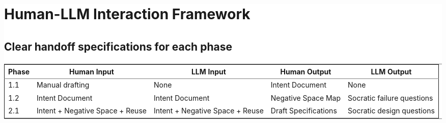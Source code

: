 # Human-LLM Interaction Framework


<a id="orgc915691"></a>

## Clear handoff specifications for each phase

<table border="2" cellspacing="0" cellpadding="6" rules="groups" frame="hsides">


<colgroup>
<col  class="org-right" />

<col  class="org-left" />

<col  class="org-left" />

<col  class="org-left" />

<col  class="org-left" />
</colgroup>
<thead>
<tr>
<th scope="col" class="org-right">Phase</th>
<th scope="col" class="org-left">Human Input</th>
<th scope="col" class="org-left">LLM Input</th>
<th scope="col" class="org-left">Human Output</th>
<th scope="col" class="org-left">LLM Output</th>
</tr>
</thead>
<tbody>
<tr>
<td class="org-right">1.1</td>
<td class="org-left">Manual drafting</td>
<td class="org-left">None</td>
<td class="org-left">Intent Document</td>
<td class="org-left">None</td>
</tr>

<tr>
<td class="org-right">1.2</td>
<td class="org-left">Intent Document</td>
<td class="org-left">Intent Document</td>
<td class="org-left">Negative Space Map</td>
<td class="org-left">Socratic failure questions</td>
</tr>

<tr>
<td class="org-right">2.1</td>
<td class="org-left">Intent + Negative Space + Reuse</td>
<td class="org-left">Intent + Negative Space + Reuse</td>
<td class="org-left">Draft Specifications</td>
<td class="org-left">Socratic design questions</td>
</tr>
